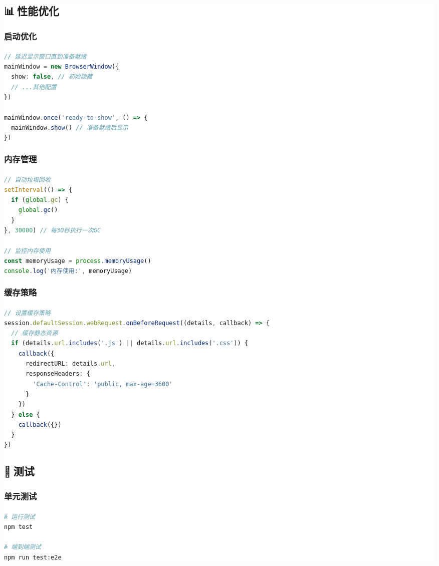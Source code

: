 ## 📊 性能优化

### 启动优化
```typescript
// 延迟显示窗口直到准备就绪
mainWindow = new BrowserWindow({
  show: false, // 初始隐藏
  // ...其他配置
})

mainWindow.once('ready-to-show', () => {
  mainWindow.show() // 准备就绪后显示
})
```

### 内存管理
```typescript
// 自动垃圾回收
setInterval(() => {
  if (global.gc) {
    global.gc()
  }
}, 30000) // 每30秒执行一次GC

// 监控内存使用
const memoryUsage = process.memoryUsage()
console.log('内存使用:', memoryUsage)
```

### 缓存策略
```typescript
// 设置缓存策略
session.defaultSession.webRequest.onBeforeRequest((details, callback) => {
  // 缓存静态资源
  if (details.url.includes('.js') || details.url.includes('.css')) {
    callback({ 
      redirectURL: details.url,
      responseHeaders: {
        'Cache-Control': 'public, max-age=3600'
      }
    })
  } else {
    callback({})
  }
})
```

## 🧪 测试

### 单元测试
```bash
# 运行测试
npm test

# 端到端测试
npm run test:e2e
```

